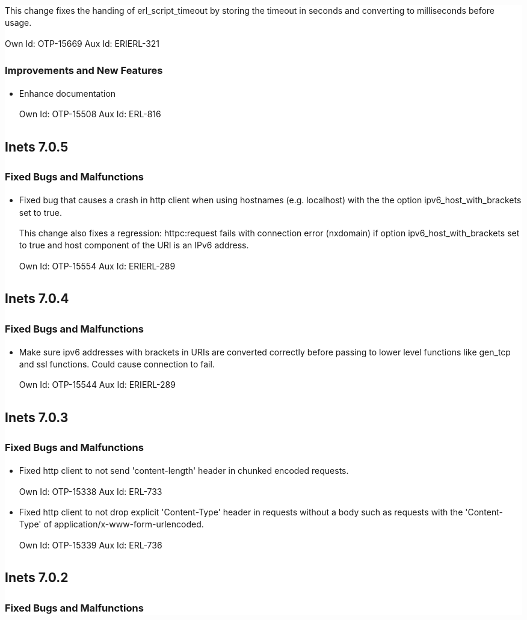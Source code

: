   This change fixes the handing of erl_script_timeout by storing the timeout in
  seconds and converting to milliseconds before usage.

  Own Id: OTP-15669 Aux Id: ERIERL-321

### Improvements and New Features

- Enhance documentation

  Own Id: OTP-15508 Aux Id: ERL-816

## Inets 7.0.5

### Fixed Bugs and Malfunctions

- Fixed bug that causes a crash in http client when using hostnames (e.g.
  localhost) with the the option ipv6_host_with_brackets set to true.

  This change also fixes a regression: httpc:request fails with connection error
  (nxdomain) if option ipv6_host_with_brackets set to true and host component of
  the URI is an IPv6 address.

  Own Id: OTP-15554 Aux Id: ERIERL-289

## Inets 7.0.4

### Fixed Bugs and Malfunctions

- Make sure ipv6 addresses with brackets in URIs are converted correctly before
  passing to lower level functions like gen_tcp and ssl functions. Could cause
  connection to fail.

  Own Id: OTP-15544 Aux Id: ERIERL-289

## Inets 7.0.3

### Fixed Bugs and Malfunctions

- Fixed http client to not send 'content-length' header in chunked encoded
  requests.

  Own Id: OTP-15338 Aux Id: ERL-733

- Fixed http client to not drop explicit 'Content-Type' header in requests
  without a body such as requests with the 'Content-Type' of
  application/x-www-form-urlencoded.

  Own Id: OTP-15339 Aux Id: ERL-736

## Inets 7.0.2

### Fixed Bugs and Malfunctions
